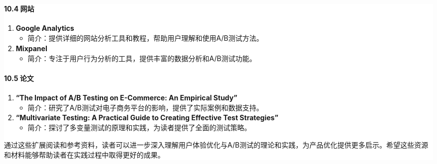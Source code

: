 #### 10.4 网站

1. **Google Analytics**
   - 简介：提供详细的网站分析工具和教程，帮助用户理解和使用A/B测试方法。
2. **Mixpanel**
   - 简介：专注于用户行为分析的工具，提供丰富的数据分析和A/B测试功能。

#### 10.5 论文

1. **“The Impact of A/B Testing on E-Commerce: An Empirical Study”**
   - 简介：研究了A/B测试对电子商务平台的影响，提供了实际案例和数据支持。
2. **“Multivariate Testing: A Practical Guide to Creating Effective Test Strategies”**
   - 简介：探讨了多变量测试的原理和实践，为读者提供了全面的测试策略。

通过这些扩展阅读和参考资料，读者可以进一步深入理解用户体验优化与A/B测试的理论和实践，为产品优化提供更多启示。希望这些资源和材料能够帮助读者在实践过程中取得更好的成果。

